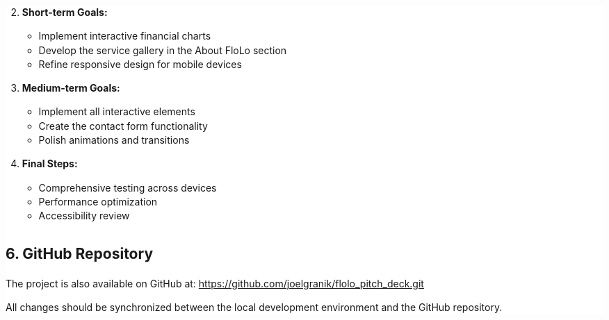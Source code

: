 2. **Short-term Goals:**
   - Implement interactive financial charts
   - Develop the service gallery in the About FloLo section
   - Refine responsive design for mobile devices

3. **Medium-term Goals:**
   - Implement all interactive elements
   - Create the contact form functionality
   - Polish animations and transitions

4. **Final Steps:**
   - Comprehensive testing across devices
   - Performance optimization
   - Accessibility review

## 6. GitHub Repository

The project is also available on GitHub at:
https://github.com/joelgranik/flolo_pitch_deck.git

All changes should be synchronized between the local development environment and the GitHub repository.